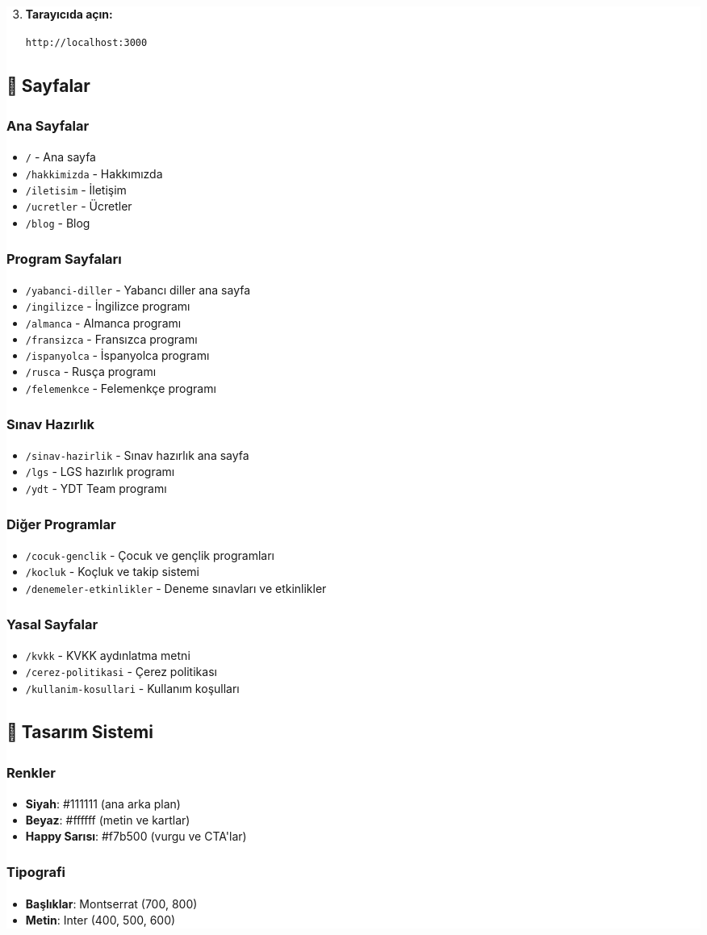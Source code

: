 3. **Tarayıcıda açın:**
   ```
   http://localhost:3000
   ```

## 📄 Sayfalar

### Ana Sayfalar
- `/` - Ana sayfa
- `/hakkimizda` - Hakkımızda
- `/iletisim` - İletişim
- `/ucretler` - Ücretler
- `/blog` - Blog

### Program Sayfaları
- `/yabanci-diller` - Yabancı diller ana sayfa
- `/ingilizce` - İngilizce programı
- `/almanca` - Almanca programı
- `/fransizca` - Fransızca programı
- `/ispanyolca` - İspanyolca programı
- `/rusca` - Rusça programı
- `/felemenkce` - Felemenkçe programı

### Sınav Hazırlık
- `/sinav-hazirlik` - Sınav hazırlık ana sayfa
- `/lgs` - LGS hazırlık programı
- `/ydt` - YDT Team programı

### Diğer Programlar
- `/cocuk-genclik` - Çocuk ve gençlik programları
- `/kocluk` - Koçluk ve takip sistemi
- `/denemeler-etkinlikler` - Deneme sınavları ve etkinlikler

### Yasal Sayfalar
- `/kvkk` - KVKK aydınlatma metni
- `/cerez-politikasi` - Çerez politikası
- `/kullanim-kosullari` - Kullanım koşulları

## 🎨 Tasarım Sistemi

### Renkler
- **Siyah**: #111111 (ana arka plan)
- **Beyaz**: #ffffff (metin ve kartlar)
- **Happy Sarısı**: #f7b500 (vurgu ve CTA'lar)

### Tipografi
- **Başlıklar**: Montserrat (700, 800)
- **Metin**: Inter (400, 500, 600)
